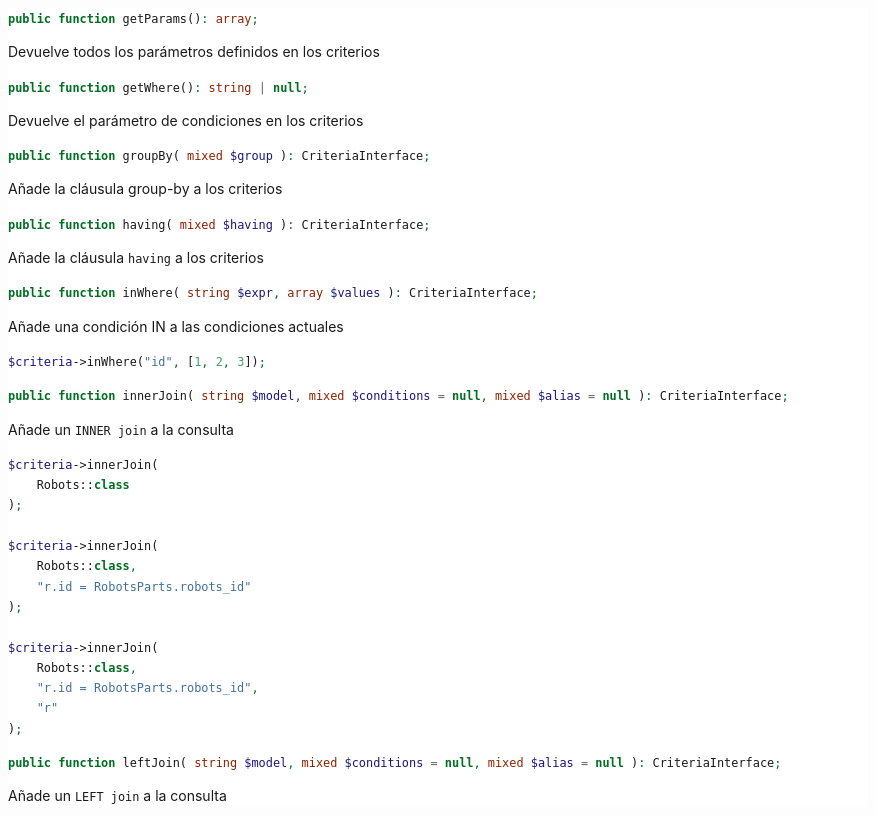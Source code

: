 
```php
public function getParams(): array;
```
Devuelve todos los parámetros definidos en los criterios


```php
public function getWhere(): string | null;
```
Devuelve el parámetro de condiciones en los criterios


```php
public function groupBy( mixed $group ): CriteriaInterface;
```
Añade la cláusula group-by a los criterios


```php
public function having( mixed $having ): CriteriaInterface;
```
Añade la cláusula `having` a los criterios


```php
public function inWhere( string $expr, array $values ): CriteriaInterface;
```
Añade una condición IN a las condiciones actuales

```php
$criteria->inWhere("id", [1, 2, 3]);
```


```php
public function innerJoin( string $model, mixed $conditions = null, mixed $alias = null ): CriteriaInterface;
```
Añade un `INNER join` a la consulta

```php
$criteria->innerJoin(
    Robots::class
);

$criteria->innerJoin(
    Robots::class,
    "r.id = RobotsParts.robots_id"
);

$criteria->innerJoin(
    Robots::class,
    "r.id = RobotsParts.robots_id",
    "r"
);
```


```php
public function leftJoin( string $model, mixed $conditions = null, mixed $alias = null ): CriteriaInterface;
```
Añade un `LEFT join` a la consulta
